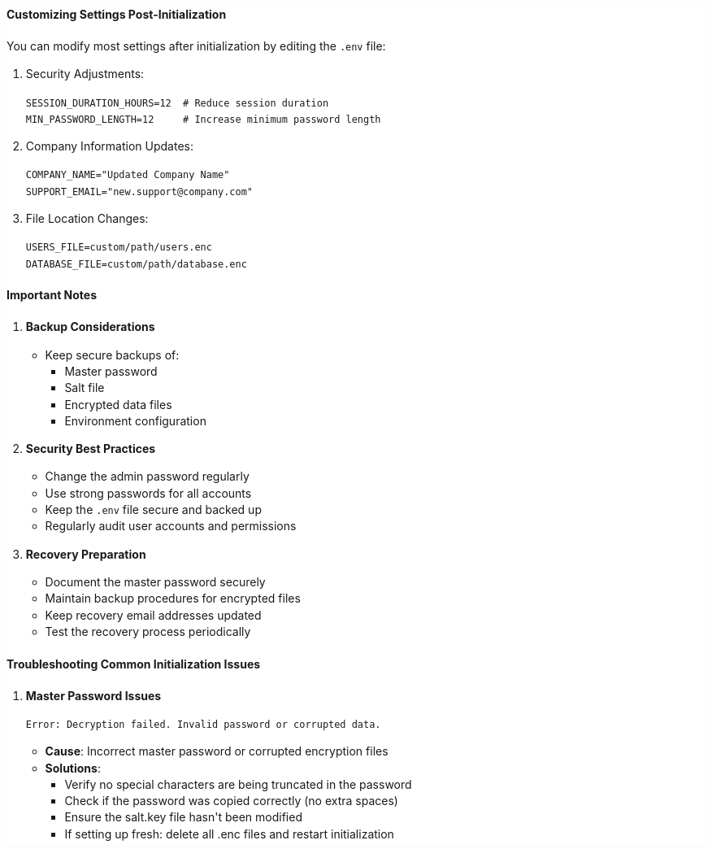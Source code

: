 #### Customizing Settings Post-Initialization

You can modify most settings after initialization by editing the `.env` file:

1. Security Adjustments:
   ```plaintext
   SESSION_DURATION_HOURS=12  # Reduce session duration
   MIN_PASSWORD_LENGTH=12     # Increase minimum password length
   ```

2. Company Information Updates:
   ```plaintext
   COMPANY_NAME="Updated Company Name"
   SUPPORT_EMAIL="new.support@company.com"
   ```

3. File Location Changes:
   ```plaintext
   USERS_FILE=custom/path/users.enc
   DATABASE_FILE=custom/path/database.enc
   ```

#### Important Notes

1. **Backup Considerations**
   - Keep secure backups of:
     - Master password
     - Salt file
     - Encrypted data files
     - Environment configuration

2. **Security Best Practices**
   - Change the admin password regularly
   - Use strong passwords for all accounts
   - Keep the `.env` file secure and backed up
   - Regularly audit user accounts and permissions

3. **Recovery Preparation**
   - Document the master password securely
   - Maintain backup procedures for encrypted files
   - Keep recovery email addresses updated
   - Test the recovery process periodically

#### Troubleshooting Common Initialization Issues

1. **Master Password Issues**
   ```
   Error: Decryption failed. Invalid password or corrupted data.
   ```
   - **Cause**: Incorrect master password or corrupted encryption files
   - **Solutions**:
     - Verify no special characters are being truncated in the password
     - Check if the password was copied correctly (no extra spaces)
     - Ensure the salt.key file hasn't been modified
     - If setting up fresh: delete all .enc files and restart initialization
